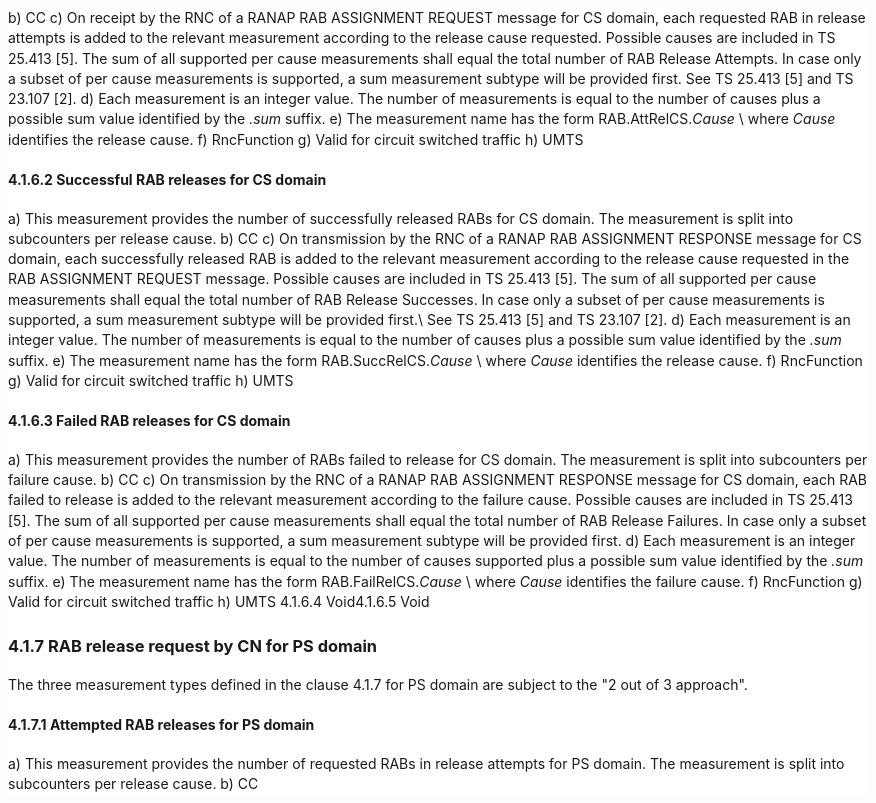 b) CC
c) On receipt by the RNC of a RANAP RAB ASSIGNMENT REQUEST message for CS
domain, each requested RAB in release attempts is added to the relevant
measurement according to the release cause requested. Possible causes are
included in TS 25.413 [5]. The sum of all supported per cause measurements
shall equal the total number of RAB Release Attempts. In case only a subset of
per cause measurements is supported, a sum measurement subtype will be
provided first. See TS 25.413 [5] and TS 23.107 [2].
d) Each measurement is an integer value. The number of measurements is equal
to the number of causes plus a possible sum value identified by the _.sum_
suffix.
e) The measurement name has the form RAB.AttRelCS._Cause_ \ where _Cause_
identifies the release cause.
f) RncFunction
g) Valid for circuit switched traffic
h) UMTS
#### 4.1.6.2 Successful RAB releases for CS domain
a) This measurement provides the number of successfully released RABs for CS
domain. The measurement is split into subcounters per release cause.
b) CC
c) On transmission by the RNC of a RANAP RAB ASSIGNMENT RESPONSE message for
CS domain, each successfully released RAB is added to the relevant measurement
according to the release cause requested in the RAB ASSIGNMENT REQUEST
message. Possible causes are included in TS 25.413 [5]. The sum of all
supported per cause measurements shall equal the total number of RAB Release
Successes. In case only a subset of per cause measurements is supported, a sum
measurement subtype will be provided first.\ See TS 25.413 [5] and TS 23.107
[2].
d) Each measurement is an integer value. The number of measurements is equal
to the number of causes plus a possible sum value identified by the _.sum_
suffix.
e) The measurement name has the form RAB.SuccRelCS._Cause_ \ where _Cause_
identifies the release cause.
f) RncFunction
g) Valid for circuit switched traffic
h) UMTS
#### 4.1.6.3 Failed RAB releases for CS domain
a) This measurement provides the number of RABs failed to release for CS
domain. The measurement is split into subcounters per failure cause.
b) CC
c) On transmission by the RNC of a RANAP RAB ASSIGNMENT RESPONSE message for
CS domain, each RAB failed to release is added to the relevant measurement
according to the failure cause. Possible causes are included in TS 25.413 [5].
The sum of all supported per cause measurements shall equal the total number
of RAB Release Failures. In case only a subset of per cause measurements is
supported, a sum measurement subtype will be provided first.
d) Each measurement is an integer value. The number of measurements is equal
to the number of causes supported plus a possible sum value identified by the
_.sum_ suffix.
e) The measurement name has the form RAB.FailRelCS._Cause_ \ where _Cause_
identifies the failure cause.
f) RncFunction
g) Valid for circuit switched traffic
h) UMTS
    4.1.6.4 Void4.1.6.5 Void
### 4.1.7 RAB release request by CN for PS domain
The three measurement types defined in the clause 4.1.7 for PS domain are
subject to the \"2 out of 3 approach\".
#### 4.1.7.1 Attempted RAB releases for PS domain
a) This measurement provides the number of requested RABs in release attempts
for PS domain. The measurement is split into subcounters per release cause.
b) CC
